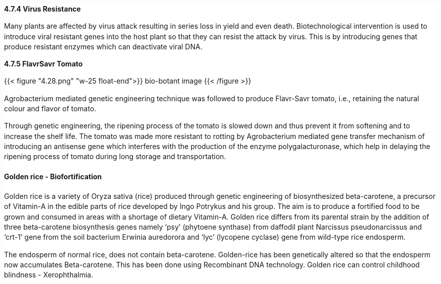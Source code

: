 **4.7.4 Virus Resistance**

Many plants are affected by virus attack
resulting in series loss in yield and even death.
Biotechnological intervention is used to
introduce viral resistant genes into the host plant
so that they can resist the attack by virus. This
is by introducing genes that produce resistant
enzymes which can deactivate viral DNA.

**4.7.5 FlavrSavr Tomato**

{{< figure "4.28.png" "w-25 float-end">}}
bio-botant image
{{< /figure >}}

Agrobacterium mediated
genetic engineering
technique was followed
to produce Flavr-Savr
tomato, i.e., retaining the
natural colour and flavor
of tomato.

Through genetic engineering, the ripening
process of the tomato is slowed down and thus
prevent it from softening and to increase the
shelf life. The tomato was made more resistant
to rotting by Agrobacterium mediated gene transfer mechanism of introducing an antisense
gene which interferes with the production of
the enzyme polygalacturonase, which help in
delaying the ripening process of tomato during
long storage and transportation. 

#### Golden rice - Biofortification

Golden rice is a variety of Oryza sativa (rice)
produced through genetic engineering of
biosynthesized beta-carotene, a precursor of
Vitamin-A in the edible parts of rice developed
by Ingo Potrykus and his group. The aim is
to produce a fortified food to be grown and
consumed in areas with a shortage of dietary
Vitamin-A. Golden rice differs from its parental
strain by the addition of three beta-carotene
biosynthesis genes namely ‘psy’ (phytoene
synthase) from daffodil plant Narcissus
pseudonarcissus and ‘crt-1’ gene from the
soil bacterium Erwinia auredorora and ‘lyc’
(lycopene cyclase) gene from wild-type rice
endosperm.

The endosperm of normal rice, does not contain
beta-carotene. Golden-rice has been genetically
altered so that the endosperm now accumulates
Beta-carotene. This has been done using
Recombinant DNA technology. Golden rice can
control childhood blindness - Xerophthalmia.
